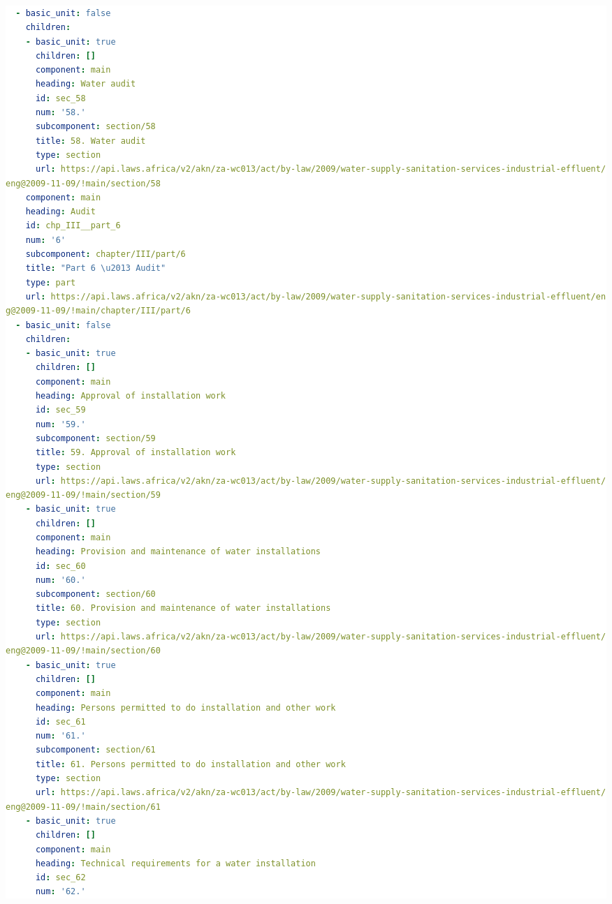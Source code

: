 ```yaml
  - basic_unit: false
    children:
    - basic_unit: true
      children: []
      component: main
      heading: Water audit
      id: sec_58
      num: '58.'
      subcomponent: section/58
      title: 58. Water audit
      type: section
      url: https://api.laws.africa/v2/akn/za-wc013/act/by-law/2009/water-supply-sanitation-services-industrial-effluent/eng@2009-11-09/!main/section/58
    component: main
    heading: Audit
    id: chp_III__part_6
    num: '6'
    subcomponent: chapter/III/part/6
    title: "Part 6 \u2013 Audit"
    type: part
    url: https://api.laws.africa/v2/akn/za-wc013/act/by-law/2009/water-supply-sanitation-services-industrial-effluent/eng@2009-11-09/!main/chapter/III/part/6
  - basic_unit: false
    children:
    - basic_unit: true
      children: []
      component: main
      heading: Approval of installation work
      id: sec_59
      num: '59.'
      subcomponent: section/59
      title: 59. Approval of installation work
      type: section
      url: https://api.laws.africa/v2/akn/za-wc013/act/by-law/2009/water-supply-sanitation-services-industrial-effluent/eng@2009-11-09/!main/section/59
    - basic_unit: true
      children: []
      component: main
      heading: Provision and maintenance of water installations
      id: sec_60
      num: '60.'
      subcomponent: section/60
      title: 60. Provision and maintenance of water installations
      type: section
      url: https://api.laws.africa/v2/akn/za-wc013/act/by-law/2009/water-supply-sanitation-services-industrial-effluent/eng@2009-11-09/!main/section/60
    - basic_unit: true
      children: []
      component: main
      heading: Persons permitted to do installation and other work
      id: sec_61
      num: '61.'
      subcomponent: section/61
      title: 61. Persons permitted to do installation and other work
      type: section
      url: https://api.laws.africa/v2/akn/za-wc013/act/by-law/2009/water-supply-sanitation-services-industrial-effluent/eng@2009-11-09/!main/section/61
    - basic_unit: true
      children: []
      component: main
      heading: Technical requirements for a water installation
      id: sec_62
      num: '62.'
```